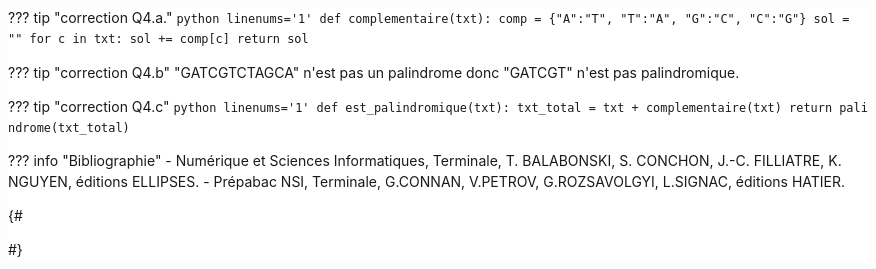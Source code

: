 ??? tip "correction Q4.a."
    ```python linenums='1'
    def complementaire(txt):
        comp = {"A":"T", "T":"A", "G":"C", "C":"G"}
        sol = ""
        for c in txt:
            sol += comp[c]
        return sol
    ``` 

??? tip "correction Q4.b"
    "GATCGTCTAGCA" n'est pas un palindrome donc "GATCGT" n'est pas palindromique.

??? tip "correction Q4.c"
    ```python linenums='1'
    def est_palindromique(txt):
        txt_total = txt + complementaire(txt)
        return palindrome(txt_total)
    ```










??? info "Bibliographie"
    - Numérique et Sciences Informatiques, Terminale, T. BALABONSKI, S. CONCHON, J.-C. FILLIATRE, K. NGUYEN, éditions ELLIPSES.
    - Prépabac NSI, Terminale, G.CONNAN, V.PETROV, G.ROZSAVOLGYI, L.SIGNAC, éditions HATIER.


{#


#}

